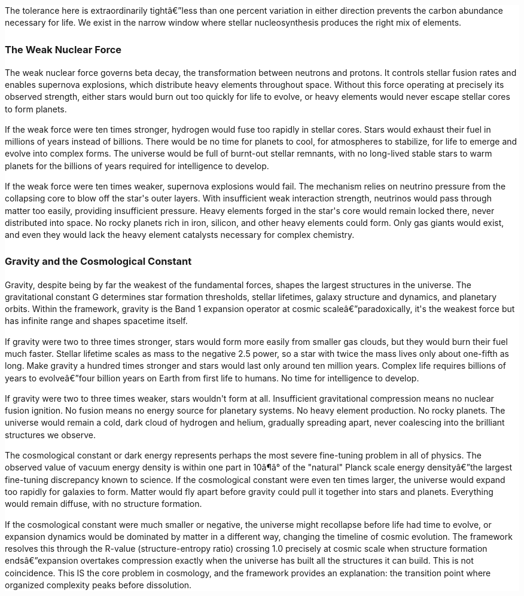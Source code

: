 The tolerance here is extraordinarily tightâ€”less than one percent variation in either direction prevents the carbon abundance necessary for life. We exist in the narrow window where stellar nucleosynthesis produces the right mix of elements.

### The Weak Nuclear Force

The weak nuclear force governs beta decay, the transformation between neutrons and protons. It controls stellar fusion rates and enables supernova explosions, which distribute heavy elements throughout space. Without this force operating at precisely its observed strength, either stars would burn out too quickly for life to evolve, or heavy elements would never escape stellar cores to form planets.

If the weak force were ten times stronger, hydrogen would fuse too rapidly in stellar cores. Stars would exhaust their fuel in millions of years instead of billions. There would be no time for planets to cool, for atmospheres to stabilize, for life to emerge and evolve into complex forms. The universe would be full of burnt-out stellar remnants, with no long-lived stable stars to warm planets for the billions of years required for intelligence to develop.

If the weak force were ten times weaker, supernova explosions would fail. The mechanism relies on neutrino pressure from the collapsing core to blow off the star's outer layers. With insufficient weak interaction strength, neutrinos would pass through matter too easily, providing insufficient pressure. Heavy elements forged in the star's core would remain locked there, never distributed into space. No rocky planets rich in iron, silicon, and other heavy elements could form. Only gas giants would exist, and even they would lack the heavy element catalysts necessary for complex chemistry.

### Gravity and the Cosmological Constant

Gravity, despite being by far the weakest of the fundamental forces, shapes the largest structures in the universe. The gravitational constant G determines star formation thresholds, stellar lifetimes, galaxy structure and dynamics, and planetary orbits. Within the framework, gravity is the Band 1 expansion operator at cosmic scaleâ€”paradoxically, it's the weakest force but has infinite range and shapes spacetime itself.

If gravity were two to three times stronger, stars would form more easily from smaller gas clouds, but they would burn their fuel much faster. Stellar lifetime scales as mass to the negative 2.5 power, so a star with twice the mass lives only about one-fifth as long. Make gravity a hundred times stronger and stars would last only around ten million years. Complex life requires billions of years to evolveâ€”four billion years on Earth from first life to humans. No time for intelligence to develop.

If gravity were two to three times weaker, stars wouldn't form at all. Insufficient gravitational compression means no nuclear fusion ignition. No fusion means no energy source for planetary systems. No heavy element production. No rocky planets. The universe would remain a cold, dark cloud of hydrogen and helium, gradually spreading apart, never coalescing into the brilliant structures we observe.

The cosmological constant or dark energy represents perhaps the most severe fine-tuning problem in all of physics. The observed value of vacuum energy density is within one part in 10â¶â° of the "natural" Planck scale energy densityâ€”the largest fine-tuning discrepancy known to science. If the cosmological constant were even ten times larger, the universe would expand too rapidly for galaxies to form. Matter would fly apart before gravity could pull it together into stars and planets. Everything would remain diffuse, with no structure formation.

If the cosmological constant were much smaller or negative, the universe might recollapse before life had time to evolve, or expansion dynamics would be dominated by matter in a different way, changing the timeline of cosmic evolution. The framework resolves this through the R-value (structure-entropy ratio) crossing 1.0 precisely at cosmic scale when structure formation endsâ€”expansion overtakes compression exactly when the universe has built all the structures it can build. This is not coincidence. This IS the core problem in cosmology, and the framework provides an explanation: the transition point where organized complexity peaks before dissolution.
